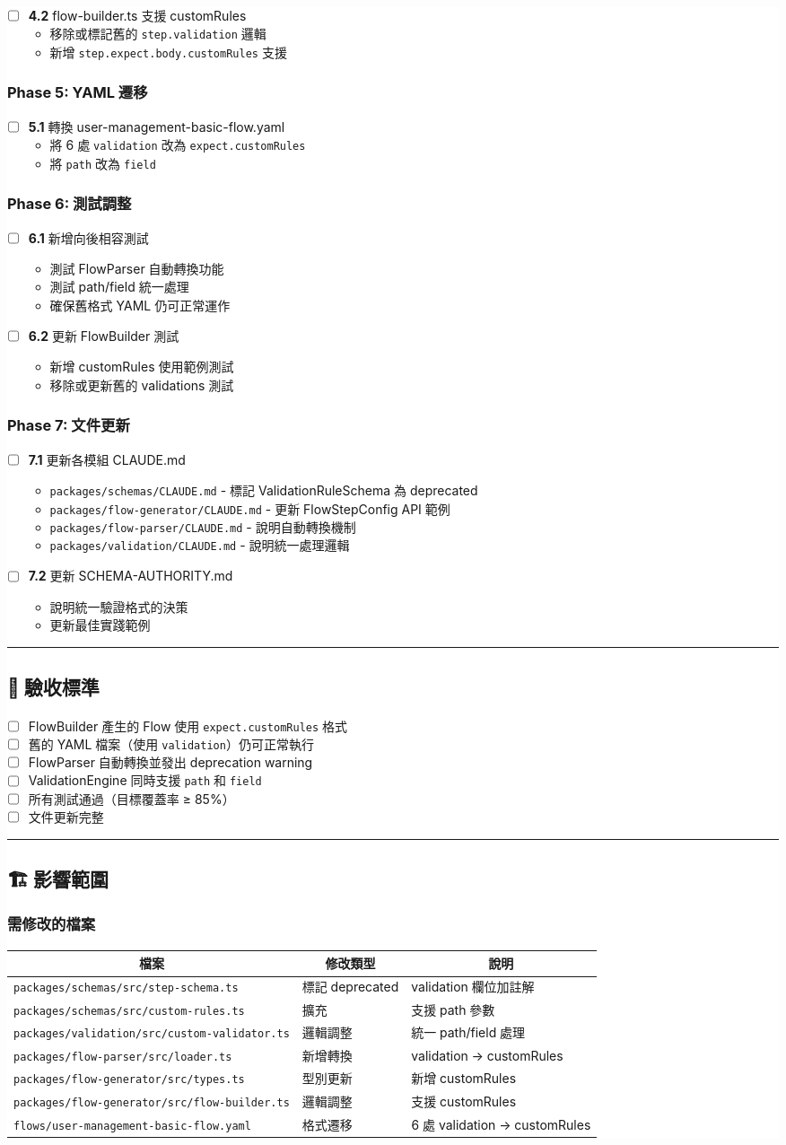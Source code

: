 - [ ] **4.2** flow-builder.ts 支援 customRules
  - 移除或標記舊的 `step.validation` 邏輯
  - 新增 `step.expect.body.customRules` 支援

### Phase 5: YAML 遷移

- [ ] **5.1** 轉換 user-management-basic-flow.yaml
  - 將 6 處 `validation` 改為 `expect.customRules`
  - 將 `path` 改為 `field`

### Phase 6: 測試調整

- [ ] **6.1** 新增向後相容測試
  - 測試 FlowParser 自動轉換功能
  - 測試 path/field 統一處理
  - 確保舊格式 YAML 仍可正常運作

- [ ] **6.2** 更新 FlowBuilder 測試
  - 新增 customRules 使用範例測試
  - 移除或更新舊的 validations 測試

### Phase 7: 文件更新

- [ ] **7.1** 更新各模組 CLAUDE.md
  - `packages/schemas/CLAUDE.md` - 標記 ValidationRuleSchema 為 deprecated
  - `packages/flow-generator/CLAUDE.md` - 更新 FlowStepConfig API 範例
  - `packages/flow-parser/CLAUDE.md` - 說明自動轉換機制
  - `packages/validation/CLAUDE.md` - 說明統一處理邏輯

- [ ] **7.2** 更新 SCHEMA-AUTHORITY.md
  - 說明統一驗證格式的決策
  - 更新最佳實踐範例

---

## 🎯 驗收標準

- [ ] FlowBuilder 產生的 Flow 使用 `expect.customRules` 格式
- [ ] 舊的 YAML 檔案（使用 `validation`）仍可正常執行
- [ ] FlowParser 自動轉換並發出 deprecation warning
- [ ] ValidationEngine 同時支援 `path` 和 `field`
- [ ] 所有測試通過（目標覆蓋率 ≥ 85%）
- [ ] 文件更新完整

---

## 🏗️ 影響範圍

### 需修改的檔案

| 檔案 | 修改類型 | 說明 |
|------|---------|------|
| `packages/schemas/src/step-schema.ts` | 標記 deprecated | validation 欄位加註解 |
| `packages/schemas/src/custom-rules.ts` | 擴充 | 支援 path 參數 |
| `packages/validation/src/custom-validator.ts` | 邏輯調整 | 統一 path/field 處理 |
| `packages/flow-parser/src/loader.ts` | 新增轉換 | validation → customRules |
| `packages/flow-generator/src/types.ts` | 型別更新 | 新增 customRules |
| `packages/flow-generator/src/flow-builder.ts` | 邏輯調整 | 支援 customRules |
| `flows/user-management-basic-flow.yaml` | 格式遷移 | 6 處 validation → customRules |